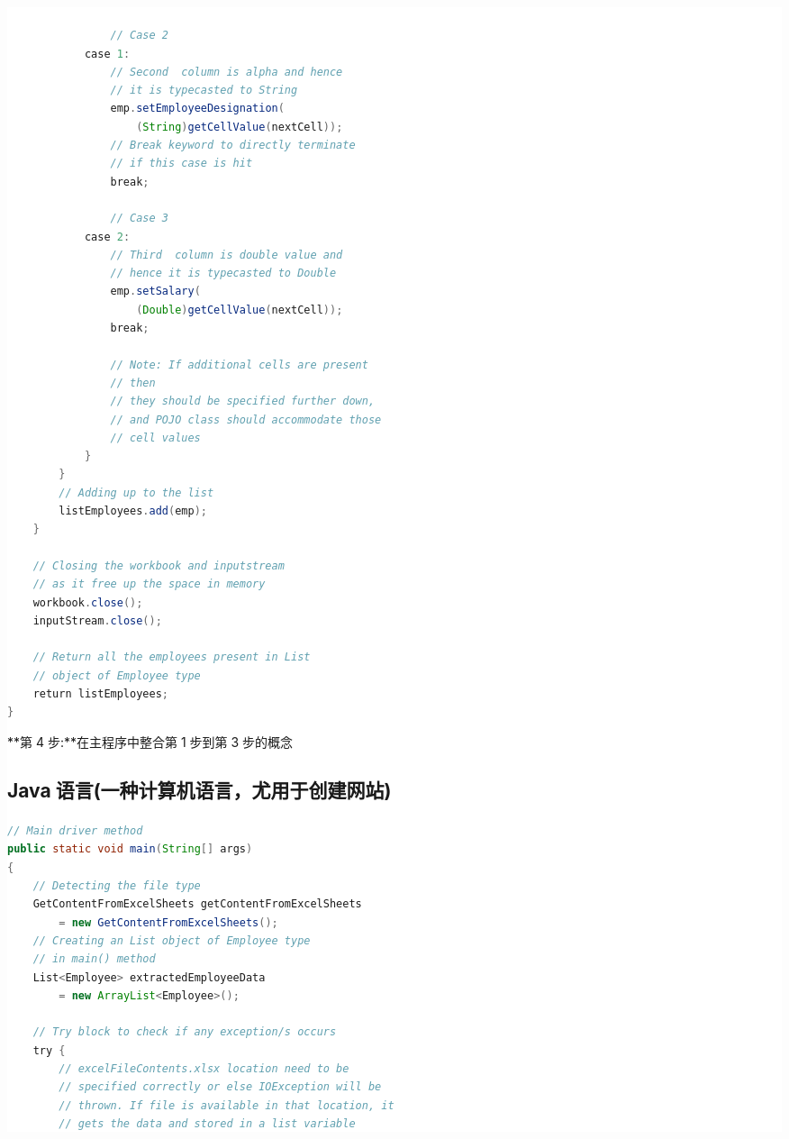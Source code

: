 ```java

                // Case 2
            case 1:
                // Second  column is alpha and hence
                // it is typecasted to String
                emp.setEmployeeDesignation(
                    (String)getCellValue(nextCell));
                // Break keyword to directly terminate
                // if this case is hit
                break;

                // Case 3
            case 2:
                // Third  column is double value and
                // hence it is typecasted to Double
                emp.setSalary(
                    (Double)getCellValue(nextCell));
                break;

                // Note: If additional cells are present
                // then
                // they should be specified further down,
                // and POJO class should accommodate those
                // cell values
            }
        }
        // Adding up to the list
        listEmployees.add(emp);
    }

    // Closing the workbook and inputstream
    // as it free up the space in memory
    workbook.close();
    inputStream.close();

    // Return all the employees present in List
    // object of Employee type
    return listEmployees;
}
```

**第 4 步:**在主程序中整合第 1 步到第 3 步的概念

## Java 语言(一种计算机语言，尤用于创建网站)

```java
// Main driver method
public static void main(String[] args)
{
    // Detecting the file type
    GetContentFromExcelSheets getContentFromExcelSheets
        = new GetContentFromExcelSheets();
    // Creating an List object of Employee type
    // in main() method
    List<Employee> extractedEmployeeData
        = new ArrayList<Employee>();

    // Try block to check if any exception/s occurs
    try {
        // excelFileContents.xlsx location need to be
        // specified correctly or else IOException will be
        // thrown. If file is available in that location, it
        // gets the data and stored in a list variable
```